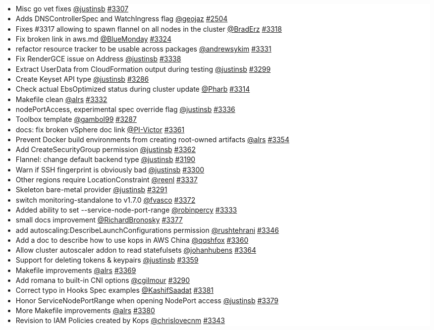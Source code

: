 * Misc go vet fixes [@justinsb](https://github.com/justinsb) [#3307](https://github.com/kubernetes/kops/pull/3307)
* Adds DNSControllerSpec and WatchIngress flag [@geojaz](https://github.com/geojaz) [#2504](https://github.com/kubernetes/kops/pull/2504)
* Fixes #3317 allowing to spawn flannel on all nodes in the cluster [@BradErz](https://github.com/BradErz) [#3318](https://github.com/kubernetes/kops/pull/3318)
* Fix broken link in aws.md [@BlueMonday](https://github.com/BlueMonday) [#3324](https://github.com/kubernetes/kops/pull/3324)
* refactor resource tracker to be usable across packages [@andrewsykim](https://github.com/andrewsykim) [#3331](https://github.com/kubernetes/kops/pull/3331)
* Fix RenderGCE issue on Address [@justinsb](https://github.com/justinsb) [#3338](https://github.com/kubernetes/kops/pull/3338)
* Extract UserData from CloudFormation output during testing [@justinsb](https://github.com/justinsb) [#3299](https://github.com/kubernetes/kops/pull/3299)
* Create Keyset API type [@justinsb](https://github.com/justinsb) [#3286](https://github.com/kubernetes/kops/pull/3286)
* Check actual EbsOptimized status during cluster update [@Pharb](https://github.com/Pharb) [#3314](https://github.com/kubernetes/kops/pull/3314)
* Makefile clean [@alrs](https://github.com/alrs) [#3332](https://github.com/kubernetes/kops/pull/3332)
* nodePortAccess, experimental spec override flag [@justinsb](https://github.com/justinsb) [#3336](https://github.com/kubernetes/kops/pull/3336)
* Toolbox template [@gambol99](https://github.com/gambol99) [#3287](https://github.com/kubernetes/kops/pull/3287)
* docs: fix broken vSphere doc link [@PI-Victor](https://github.com/PI-Victor) [#3361](https://github.com/kubernetes/kops/pull/3361)
* Prevent Docker build environments from creating root-owned artifacts [@alrs](https://github.com/alrs) [#3354](https://github.com/kubernetes/kops/pull/3354)
* Add CreateSecurityGroup permission [@justinsb](https://github.com/justinsb) [#3362](https://github.com/kubernetes/kops/pull/3362)
* Flannel: change default backend type [@justinsb](https://github.com/justinsb) [#3190](https://github.com/kubernetes/kops/pull/3190)
* Warn if SSH fingerprint is obviously bad [@justinsb](https://github.com/justinsb) [#3300](https://github.com/kubernetes/kops/pull/3300)
* Other regions require LocationConstraint [@reenl](https://github.com/reenl) [#3337](https://github.com/kubernetes/kops/pull/3337)
* Skeleton bare-metal provider [@justinsb](https://github.com/justinsb) [#3291](https://github.com/kubernetes/kops/pull/3291)
* switch monitoring-standalone to v1.7.0 [@fvasco](https://github.com/fvasco) [#3372](https://github.com/kubernetes/kops/pull/3372)
* Added ability to set --service-node-port-range [@robinpercy](https://github.com/robinpercy) [#3333](https://github.com/kubernetes/kops/pull/3333)
* small docs improvement [@RichardBronosky](https://github.com/RichardBronosky) [#3377](https://github.com/kubernetes/kops/pull/3377)
* add autoscaling:DescribeLaunchConfigurations permission [@rushtehrani](https://github.com/rushtehrani) [#3346](https://github.com/kubernetes/kops/pull/3346)
* Add a doc to describe how to use kops in AWS China [@qqshfox](https://github.com/qqshfox) [#3360](https://github.com/kubernetes/kops/pull/3360)
* Allow cluster autoscaler addon to read statefulsets [@johanhubens](https://github.com/johanhubens) [#3364](https://github.com/kubernetes/kops/pull/3364)
* Support for deleting tokens & keypairs [@justinsb](https://github.com/justinsb) [#3359](https://github.com/kubernetes/kops/pull/3359)
* Makefile improvements [@alrs](https://github.com/alrs) [#3369](https://github.com/kubernetes/kops/pull/3369)
* Add romana to built-in CNI options [@cgilmour](https://github.com/cgilmour) [#3290](https://github.com/kubernetes/kops/pull/3290)
* Correct typo in Hooks Spec examples [@KashifSaadat](https://github.com/KashifSaadat) [#3381](https://github.com/kubernetes/kops/pull/3381)
* Honor ServiceNodePortRange when opening NodePort access [@justinsb](https://github.com/justinsb) [#3379](https://github.com/kubernetes/kops/pull/3379)
* More Makefile improvements [@alrs](https://github.com/alrs) [#3380](https://github.com/kubernetes/kops/pull/3380)
* Revision to IAM Policies created by Kops [@chrislovecnm](https://github.com/chrislovecnm) [#3343](https://github.com/kubernetes/kops/pull/3343)